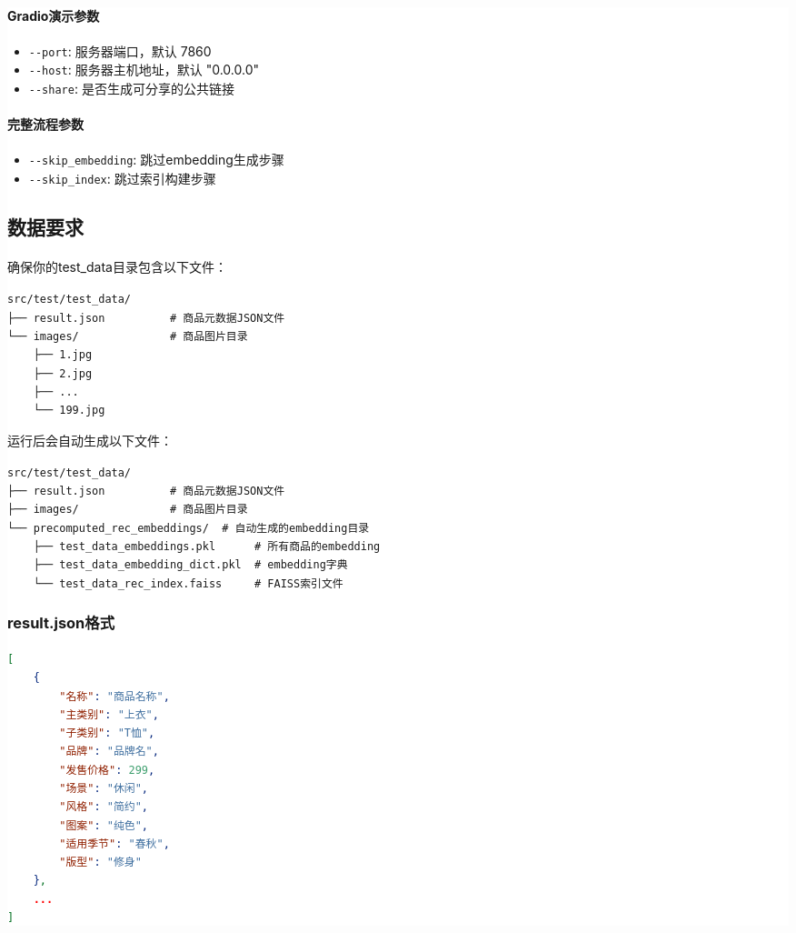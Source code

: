 #### Gradio演示参数
- `--port`: 服务器端口，默认 7860
- `--host`: 服务器主机地址，默认 "0.0.0.0"
- `--share`: 是否生成可分享的公共链接

#### 完整流程参数
- `--skip_embedding`: 跳过embedding生成步骤
- `--skip_index`: 跳过索引构建步骤

## 数据要求

确保你的test_data目录包含以下文件：

```
src/test/test_data/
├── result.json          # 商品元数据JSON文件
└── images/              # 商品图片目录
    ├── 1.jpg
    ├── 2.jpg
    ├── ...
    └── 199.jpg
```

运行后会自动生成以下文件：

```
src/test/test_data/
├── result.json          # 商品元数据JSON文件
├── images/              # 商品图片目录
└── precomputed_rec_embeddings/  # 自动生成的embedding目录
    ├── test_data_embeddings.pkl      # 所有商品的embedding
    ├── test_data_embedding_dict.pkl  # embedding字典
    └── test_data_rec_index.faiss     # FAISS索引文件
```

### result.json格式

```json
[
    {
        "名称": "商品名称",
        "主类别": "上衣",
        "子类别": "T恤",
        "品牌": "品牌名",
        "发售价格": 299,
        "场景": "休闲",
        "风格": "简约",
        "图案": "纯色",
        "适用季节": "春秋",
        "版型": "修身"
    },
    ...
]
```

